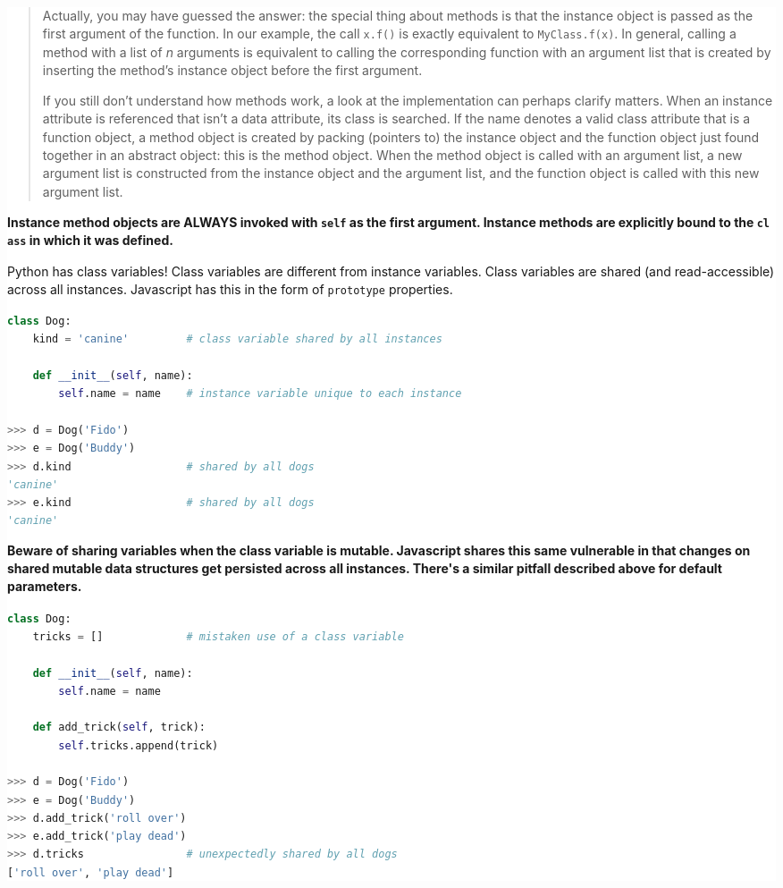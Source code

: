 >Actually, you may have guessed the answer: the special thing about methods is that the instance object is passed as the first argument of the function. In our example, the call `x.f()` is exactly equivalent to `MyClass.f(x)`. In general, calling a method with a list of *n* arguments is equivalent to calling the corresponding function with an argument list that is created by inserting the method’s instance object before the first argument.
>
> If you still don’t understand how methods work, a look at the implementation can perhaps clarify matters. When an instance attribute is referenced that isn’t a data attribute, its class is searched. If the name denotes a valid class attribute that is a function object, a method object is created by packing (pointers to) the instance object and the function object just found together in an abstract object: this is the method object. When the method object is called with an argument list, a new argument list is constructed from the instance object and the argument list, and the function object is called with this new argument list.

**Instance method objects are ALWAYS invoked with `self` as the first argument. Instance methods are explicitly bound to the `class` in which it was defined.**

Python has class variables! Class variables are different from instance variables. Class variables are shared (and read-accessible) across all instances. Javascript has this in the form of `prototype` properties.

```python
class Dog:
    kind = 'canine'         # class variable shared by all instances

    def __init__(self, name):
        self.name = name    # instance variable unique to each instance

>>> d = Dog('Fido')
>>> e = Dog('Buddy')
>>> d.kind                  # shared by all dogs
'canine'
>>> e.kind                  # shared by all dogs
'canine'
```

**Beware of sharing variables when the class variable is mutable. Javascript shares this same vulnerable in that changes on shared mutable data structures get persisted across all instances. There's a similar pitfall described above for default parameters.**

```python
class Dog:
    tricks = []             # mistaken use of a class variable
    
    def __init__(self, name):
        self.name = name
        
    def add_trick(self, trick):
        self.tricks.append(trick)

>>> d = Dog('Fido')
>>> e = Dog('Buddy')
>>> d.add_trick('roll over')
>>> e.add_trick('play dead')
>>> d.tricks                # unexpectedly shared by all dogs
['roll over', 'play dead']
```
